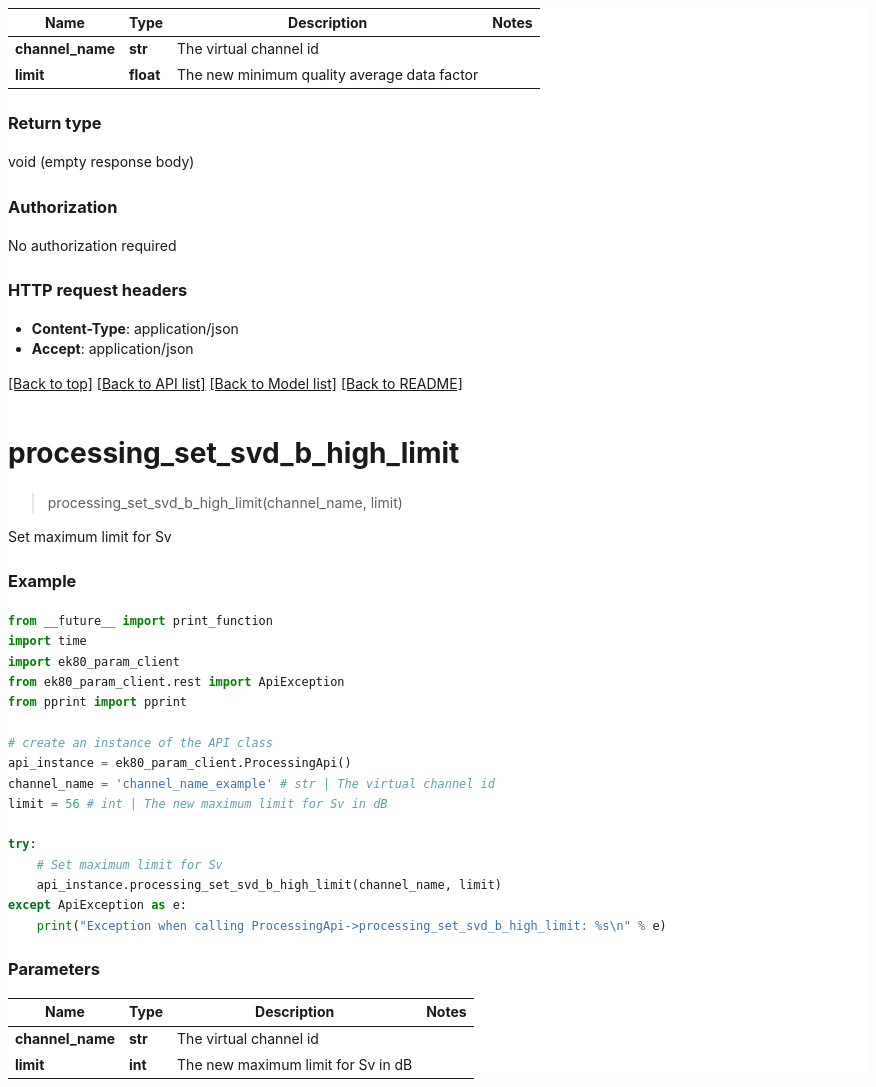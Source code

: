 Name | Type | Description  | Notes
------------- | ------------- | ------------- | -------------
 **channel_name** | **str**| The virtual channel id | 
 **limit** | **float**| The new minimum quality average data factor | 

### Return type

void (empty response body)

### Authorization

No authorization required

### HTTP request headers

 - **Content-Type**: application/json
 - **Accept**: application/json

[[Back to top]](#) [[Back to API list]](../README.md#documentation-for-api-endpoints) [[Back to Model list]](../README.md#documentation-for-models) [[Back to README]](../README.md)

# **processing_set_svd_b_high_limit**
> processing_set_svd_b_high_limit(channel_name, limit)

Set maximum limit for Sv

### Example
```python
from __future__ import print_function
import time
import ek80_param_client
from ek80_param_client.rest import ApiException
from pprint import pprint

# create an instance of the API class
api_instance = ek80_param_client.ProcessingApi()
channel_name = 'channel_name_example' # str | The virtual channel id
limit = 56 # int | The new maximum limit for Sv in dB

try:
    # Set maximum limit for Sv
    api_instance.processing_set_svd_b_high_limit(channel_name, limit)
except ApiException as e:
    print("Exception when calling ProcessingApi->processing_set_svd_b_high_limit: %s\n" % e)
```

### Parameters

Name | Type | Description  | Notes
------------- | ------------- | ------------- | -------------
 **channel_name** | **str**| The virtual channel id | 
 **limit** | **int**| The new maximum limit for Sv in dB | 

